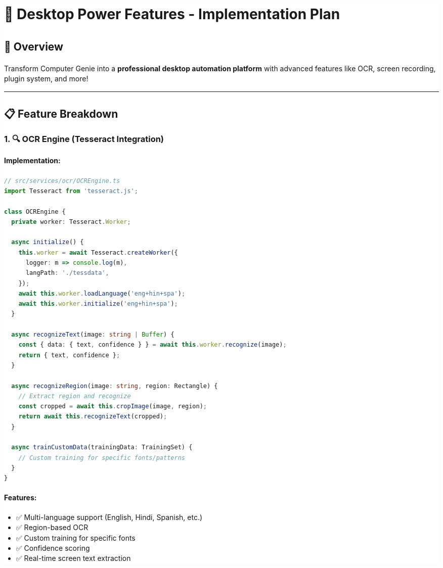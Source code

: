 # 🚀 Desktop Power Features - Implementation Plan

## 🎯 Overview

Transform Computer Genie into a **professional desktop automation platform** with advanced features like OCR, screen recording, plugin system, and more!

---

## 📋 Feature Breakdown

### 1. 🔍 OCR Engine (Tesseract Integration)

#### Implementation:
```typescript
// src/services/ocr/OCREngine.ts
import Tesseract from 'tesseract.js';

class OCREngine {
  private worker: Tesseract.Worker;
  
  async initialize() {
    this.worker = await Tesseract.createWorker({
      logger: m => console.log(m),
      langPath: './tessdata',
    });
    await this.worker.loadLanguage('eng+hin+spa');
    await this.worker.initialize('eng+hin+spa');
  }
  
  async recognizeText(image: string | Buffer) {
    const { data: { text, confidence } } = await this.worker.recognize(image);
    return { text, confidence };
  }
  
  async recognizeRegion(image: string, region: Rectangle) {
    // Extract region and recognize
    const cropped = await this.cropImage(image, region);
    return await this.recognizeText(cropped);
  }
  
  async trainCustomData(trainingData: TrainingSet) {
    // Custom training for specific fonts/patterns
  }
}
```

#### Features:
- ✅ Multi-language support (English, Hindi, Spanish, etc.)
- ✅ Region-based OCR
- ✅ Custom training for specific fonts
- ✅ Confidence scoring
- ✅ Real-time screen text extraction
